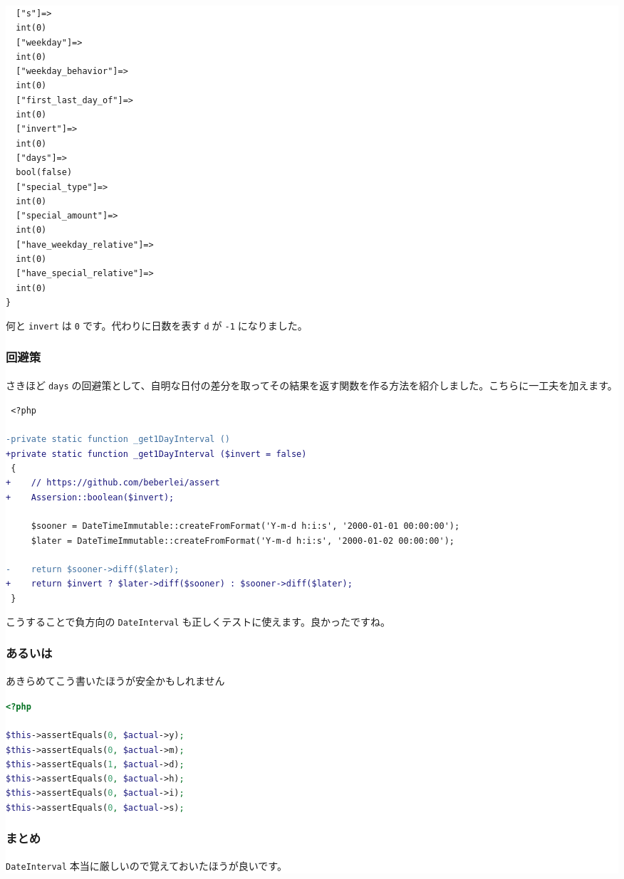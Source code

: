 ```console
  ["s"]=>
  int(0)
  ["weekday"]=>
  int(0)
  ["weekday_behavior"]=>
  int(0)
  ["first_last_day_of"]=>
  int(0)
  ["invert"]=>
  int(0)
  ["days"]=>
  bool(false)
  ["special_type"]=>
  int(0)
  ["special_amount"]=>
  int(0)
  ["have_weekday_relative"]=>
  int(0)
  ["have_special_relative"]=>
  int(0)
}
```

何と `invert` は `0` です。代わりに日数を表す `d` が `-1` になりました。

### 回避策

さきほど `days` の回避策として、自明な日付の差分を取ってその結果を返す関数を作る方法を紹介しました。こちらに一工夫を加えます。

```diff
 <?php

-private static function _get1DayInterval ()
+private static function _get1DayInterval ($invert = false)
 {
+    // https://github.com/beberlei/assert
+    Assersion::boolean($invert);

     $sooner = DateTimeImmutable::createFromFormat('Y-m-d h:i:s', '2000-01-01 00:00:00');
     $later = DateTimeImmutable::createFromFormat('Y-m-d h:i:s', '2000-01-02 00:00:00');

-    return $sooner->diff($later);
+    return $invert ? $later->diff($sooner) : $sooner->diff($later);
 }
```

こうすることで負方向の `DateInterval` も正しくテストに使えます。良かったですね。

### あるいは

あきらめてこう書いたほうが安全かもしれません

```php
<?php

$this->assertEquals(0, $actual->y);
$this->assertEquals(0, $actual->m);
$this->assertEquals(1, $actual->d);
$this->assertEquals(0, $actual->h);
$this->assertEquals(0, $actual->i);
$this->assertEquals(0, $actual->s);
```

### まとめ

`DateInterval` 本当に厳しいので覚えておいたほうが良いです。
